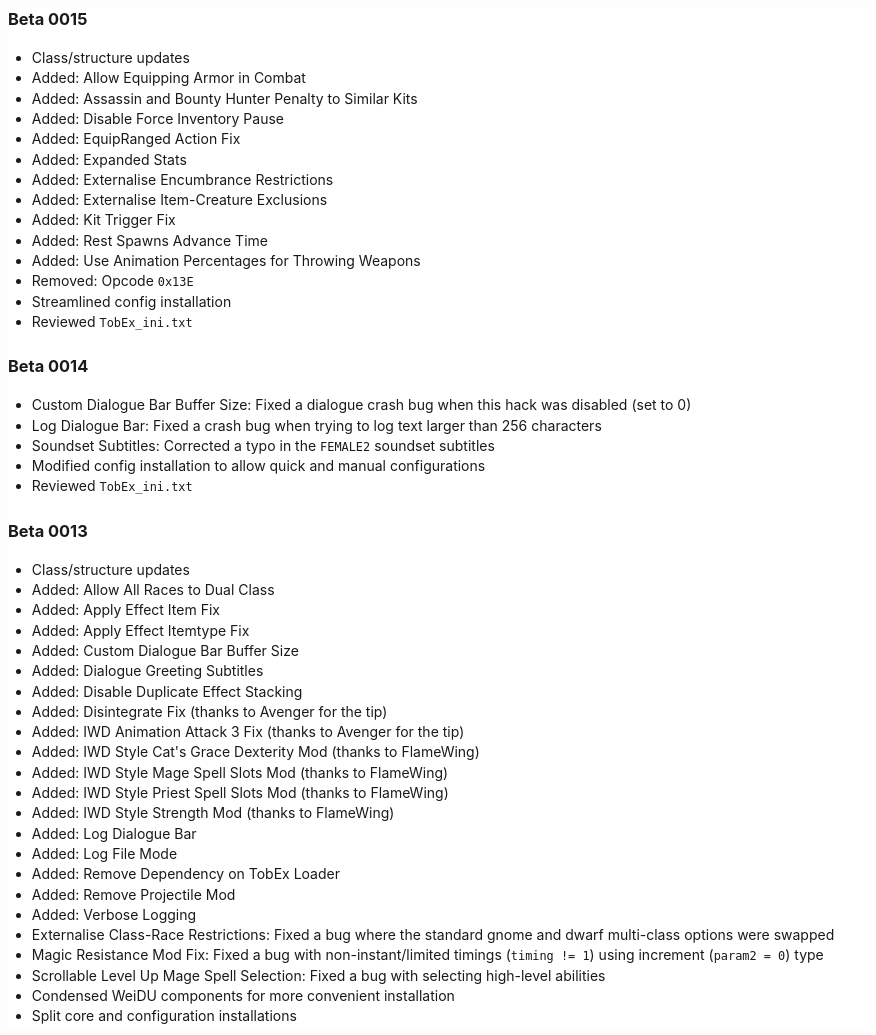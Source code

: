 ### Beta 0015
- Class/structure updates
- Added: Allow Equipping Armor in Combat
- Added: Assassin and Bounty Hunter Penalty to Similar Kits
- Added: Disable Force Inventory Pause
- Added: EquipRanged Action Fix
- Added: Expanded Stats
- Added: Externalise Encumbrance Restrictions
- Added: Externalise Item-Creature Exclusions
- Added: Kit Trigger Fix
- Added: Rest Spawns Advance Time
- Added: Use Animation Percentages for Throwing Weapons
- Removed: Opcode `0x13E`
- Streamlined config installation
- Reviewed `TobEx_ini.txt`

### Beta 0014
- Custom Dialogue Bar Buffer Size: Fixed a dialogue crash bug when this hack was disabled (set to 0)
- Log Dialogue Bar: Fixed a crash bug when trying to log text larger than 256 characters
- Soundset Subtitles: Corrected a typo in the `FEMALE2` soundset subtitles
- Modified config installation to allow quick and manual configurations
- Reviewed `TobEx_ini.txt`

### Beta 0013
- Class/structure updates
- Added: Allow All Races to Dual Class
- Added: Apply Effect Item Fix
- Added: Apply Effect Itemtype Fix
- Added: Custom Dialogue Bar Buffer Size
- Added: Dialogue Greeting Subtitles
- Added: Disable Duplicate Effect Stacking
- Added: Disintegrate Fix (thanks to Avenger for the tip)
- Added: IWD Animation Attack 3 Fix (thanks to Avenger for the tip)
- Added: IWD Style Cat's Grace Dexterity Mod (thanks to FlameWing)
- Added: IWD Style Mage Spell Slots Mod (thanks to FlameWing)
- Added: IWD Style Priest Spell Slots Mod (thanks to FlameWing)
- Added: IWD Style Strength Mod (thanks to FlameWing)
- Added: Log Dialogue Bar
- Added: Log File Mode
- Added: Remove Dependency on TobEx Loader
- Added: Remove Projectile Mod
- Added: Verbose Logging
- Externalise Class-Race Restrictions: Fixed a bug where the standard gnome and dwarf multi-class options were swapped
- Magic Resistance Mod Fix: Fixed a bug with non-instant/limited timings (`timing != 1`) using increment (`param2 = 0`) type
- Scrollable Level Up Mage Spell Selection: Fixed a bug with selecting high-level abilities
- Condensed WeiDU components for more convenient installation
- Split core and configuration installations
